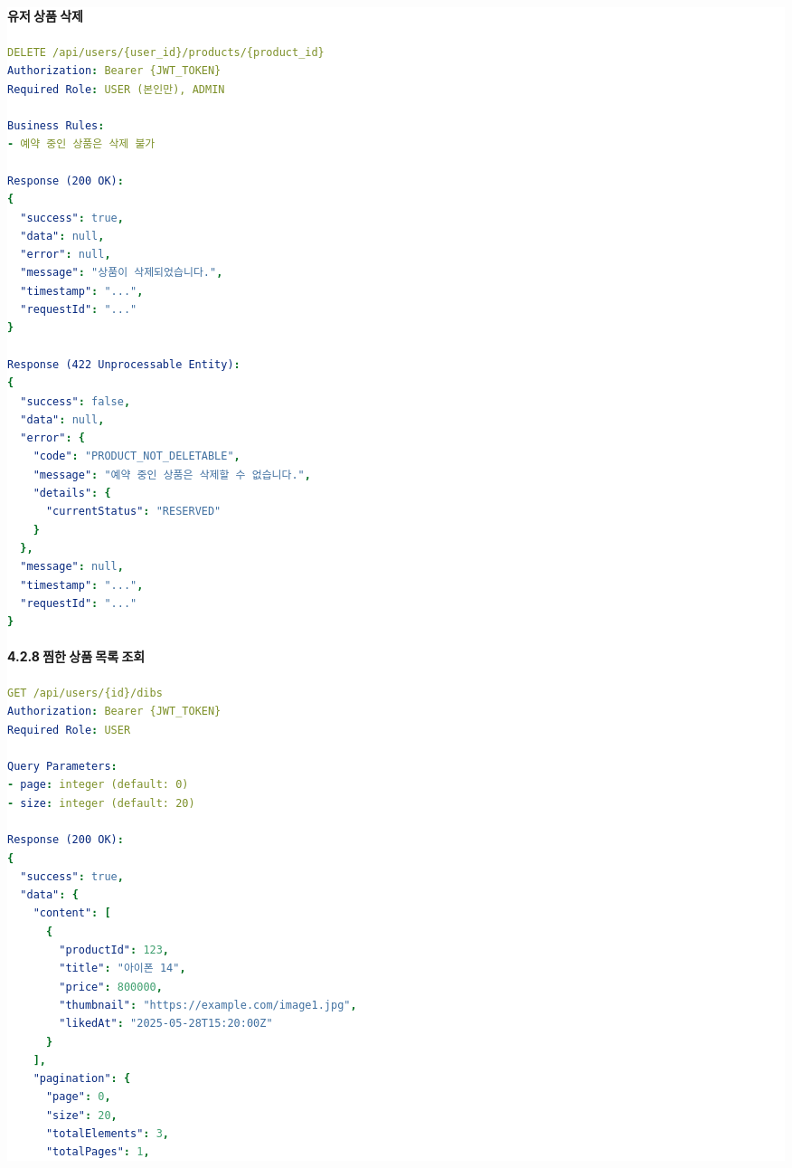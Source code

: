 #### 유저 상품 삭제
```yaml
DELETE /api/users/{user_id}/products/{product_id}
Authorization: Bearer {JWT_TOKEN}
Required Role: USER (본인만), ADMIN

Business Rules:
- 예약 중인 상품은 삭제 불가

Response (200 OK):
{
  "success": true,
  "data": null,
  "error": null,
  "message": "상품이 삭제되었습니다.",
  "timestamp": "...",
  "requestId": "..."
}

Response (422 Unprocessable Entity):
{
  "success": false,
  "data": null,
  "error": {
    "code": "PRODUCT_NOT_DELETABLE",
    "message": "예약 중인 상품은 삭제할 수 없습니다.",
    "details": {
      "currentStatus": "RESERVED"
    }
  },
  "message": null,
  "timestamp": "...",
  "requestId": "..."
}
```

#### 4.2.8 찜한 상품 목록 조회
```yaml
GET /api/users/{id}/dibs
Authorization: Bearer {JWT_TOKEN}
Required Role: USER

Query Parameters:
- page: integer (default: 0)
- size: integer (default: 20)

Response (200 OK):
{
  "success": true,
  "data": {
    "content": [
      {
        "productId": 123,
        "title": "아이폰 14",
        "price": 800000,
        "thumbnail": "https://example.com/image1.jpg",
        "likedAt": "2025-05-28T15:20:00Z"
      }
    ],
    "pagination": {
      "page": 0,
      "size": 20,
      "totalElements": 3,
      "totalPages": 1,
```